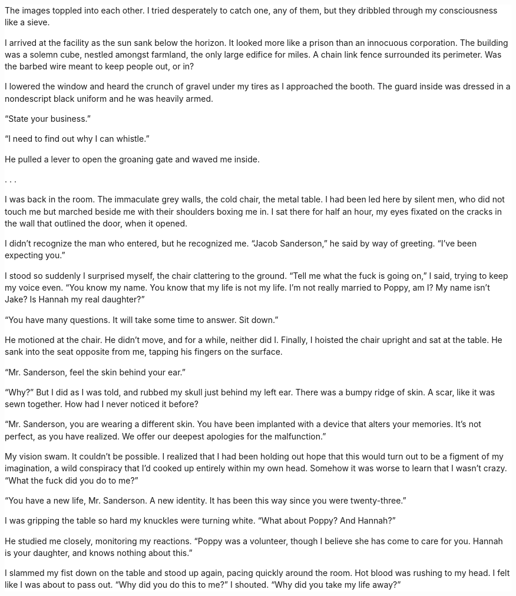 The images toppled into each other. I tried desperately to catch one, any of them, but they dribbled through my consciousness like a sieve.

I arrived at the facility as the sun sank below the horizon. It looked more like a prison than an innocuous corporation. The building was a solemn cube, nestled amongst farmland, the only large edifice for miles. A chain link fence surrounded its perimeter. Was the barbed wire meant to keep people out, or in?

I lowered the window and heard the crunch of gravel under my tires as I approached the booth. The guard inside was dressed in a nondescript black uniform and he was heavily armed.

“State your business.”

“I need to find out why I can whistle.”

He pulled a lever to open the groaning gate and waved me inside.

. . .

I was back in the room. The immaculate grey walls, the cold chair, the metal table. I had been led here by silent men, who did not touch me but marched beside me with their shoulders boxing me in. I sat there for half an hour, my eyes fixated on the cracks in the wall that outlined the door, when it opened.

I didn’t recognize the man who entered, but he recognized me. “Jacob Sanderson,” he said by way of greeting. “I’ve been expecting you.”

I stood so suddenly I surprised myself, the chair clattering to the ground. “Tell me what the fuck is going on,” I said, trying to keep my voice even. “You know my name. You know that my life is not my life. I’m not really married to Poppy, am I? My name isn’t Jake? Is Hannah my real daughter?”

“You have many questions. It will take some time to answer. Sit down.”

He motioned at the chair. He didn’t move, and for a while, neither did I. Finally, I hoisted the chair upright and sat at the table. He sank into the seat opposite from me, tapping his fingers on the surface.

“Mr. Sanderson, feel the skin behind your ear.”

“Why?” But I did as I was told, and rubbed my skull just behind my left ear. There was a bumpy ridge of skin. A scar, like it was sewn together. How had I never noticed it before?

“Mr. Sanderson, you are wearing a different skin. You have been implanted with a device that alters your memories. It’s not perfect, as you have realized. We offer our deepest apologies for the malfunction.”

My vision swam. It couldn’t be possible. I realized that I had been holding out hope that this would turn out to be a figment of my imagination, a wild conspiracy that I’d cooked up entirely within my own head. Somehow it was worse to learn that I wasn’t crazy. “What the fuck did you do to me?”

“You have a new life, Mr. Sanderson. A new identity. It has been this way since you were twenty-three.”

I was gripping the table so hard my knuckles were turning white. “What about Poppy? And Hannah?”

He studied me closely, monitoring my reactions. “Poppy was a volunteer, though I believe she has come to care for you. Hannah is your daughter, and knows nothing about this.”

I slammed my fist down on the table and stood up again, pacing quickly around the room. Hot blood was rushing to my head. I felt like I was about to pass out. “Why did you do this to me?” I shouted. “Why did you take my life away?”
